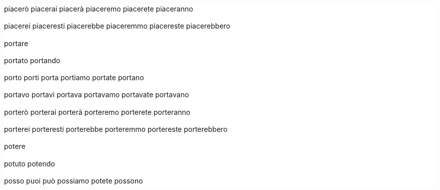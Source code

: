 piacerò
piacerai
piacerà
piaceremo
piacerete
piaceranno

piacerei
piaceresti
piacerebbe
piaceremmo
piacereste
piacerebbero

portare

portato
portando

porto
porti
porta
portiamo
portate
portano

portavo
portavi
portava
portavamo
portavate
portavano

porterò
porterai
porterà
porteremo
porterete
porteranno

porterei
porteresti
porterebbe
porteremmo
portereste
porterebbero

potere

potuto
potendo

posso
puoi
può
possiamo
potete
possono
